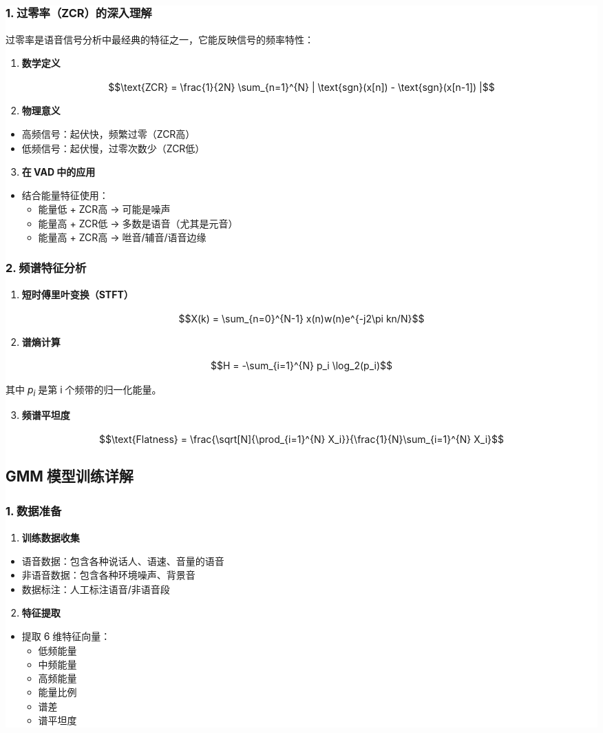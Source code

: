 ### 1. 过零率（ZCR）的深入理解

过零率是语音信号分析中最经典的特征之一，它能反映信号的频率特性：

1. **数学定义**
```math
\text{ZCR} = \frac{1}{2N} \sum_{n=1}^{N} | \text{sgn}(x[n]) - \text{sgn}(x[n-1]) |
```

2. **物理意义**
- 高频信号：起伏快，频繁过零（ZCR高）
- 低频信号：起伏慢，过零次数少（ZCR低）

3. **在 VAD 中的应用**
- 结合能量特征使用：
  - 能量低 + ZCR高 → 可能是噪声
  - 能量高 + ZCR低 → 多数是语音（尤其是元音）
  - 能量高 + ZCR高 → 咝音/辅音/语音边缘

### 2. 频谱特征分析

1. **短时傅里叶变换（STFT）**
```math
X(k) = \sum_{n=0}^{N-1} x(n)w(n)e^{-j2\pi kn/N}
```

2. **谱熵计算**
```math
H = -\sum_{i=1}^{N} p_i \log_2(p_i)
```
其中 $p_i$ 是第 i 个频带的归一化能量。

3. **频谱平坦度**
```math
\text{Flatness} = \frac{\sqrt[N]{\prod_{i=1}^{N} X_i}}{\frac{1}{N}\sum_{i=1}^{N} X_i}
```

## GMM 模型训练详解

### 1. 数据准备

1. **训练数据收集**
- 语音数据：包含各种说话人、语速、音量的语音
- 非语音数据：包含各种环境噪声、背景音
- 数据标注：人工标注语音/非语音段

2. **特征提取**
- 提取 6 维特征向量：
  - 低频能量
  - 中频能量
  - 高频能量
  - 能量比例
  - 谱差
  - 谱平坦度
